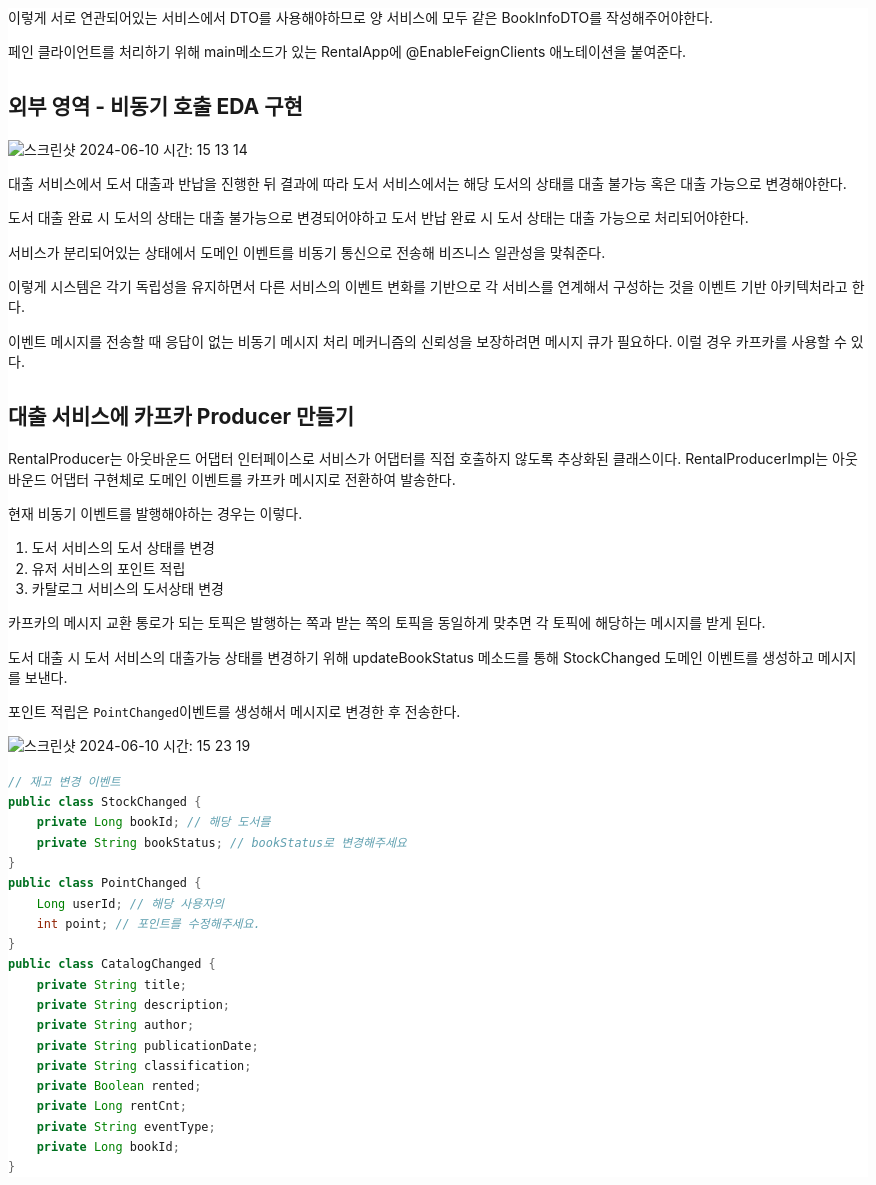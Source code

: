 이렇게 서로 연관되어있는 서비스에서 DTO를 사용해야하므로 양 서비스에 모두 같은 BookInfoDTO를 작성해주어야한다.

페인 클라이언트를 처리하기 위해 main메소드가 있는 RentalApp에 @EnableFeignClients 애노테이션을 붙여준다.

## 외부 영역 - 비동기 호출 EDA 구현

<img width="394" alt="스크린샷 2024-06-10 시간: 15 13 14" src="https://github.com/jh10253267/TIL/assets/108499717/d463d929-4d35-4e8f-bfe7-12c824efae5c">


대출 서비스에서 도서 대출과 반납을 진행한 뒤 결과에 따라 도서 서비스에서는 해당 도서의 상태를 대출 불가능 혹은 대출 가능으로 변경해야한다.

도서 대출 완료 시 도서의 상태는 대출 불가능으로 변경되어야하고 도서 반납 완료 시 도서 상태는 대출 가능으로 처리되어야한다.

서비스가 분리되어있는 상태에서 도메인 이벤트를 비동기 통신으로 전송해 비즈니스 일관성을 맞춰준다.

이렇게 시스템은 각기 독립성을 유지하면서 다른 서비스의 이벤트 변화를 기반으로 각 서비스를 연계해서 구성하는 것을 이벤트 기반 아키텍처라고 한다.

이벤트 메시지를 전송할 때 응답이 없는 비동기 메시지 처리 메커니즘의 신뢰성을 보장하려면 메시지 큐가 필요하다. 이럴 경우 카프카를 사용할 수 있다.

## 대출 서비스에 카프카 Producer 만들기

RentalProducer는 아웃바운드 어댑터 인터페이스로 서비스가 어댑터를 직접 호출하지 않도록 추상화된 클래스이다. RentalProducerImpl는 아웃바운드 어댑터 구현체로 도메인 이벤트를 카프카 메시지로 전환하여 발송한다.

현재 비동기 이벤트를 발행해야하는 경우는 이렇다.  
1. 도서 서비스의 도서 상태를 변경
2. 유저 서비스의 포인트 적립
3. 카탈로그 서비스의 도서상태 변경

카프카의 메시지 교환 통로가 되는 토픽은 발행하는 쪽과 받는 쪽의 토픽을 동일하게 맞추면 각 토픽에 해당하는 메시지를 받게 된다.

도서 대출 시 도서 서비스의 대출가능 상태를 변경하기 위해 updateBookStatus 메소드를 통해 StockChanged 도메인 이벤트를 생성하고 메시지를 보낸다. 

포인트 적립은 `PointChanged`이벤트를 생성해서 메시지로 변경한 후 전송한다.

<img width="491" alt="스크린샷 2024-06-10 시간: 15 23 19" src="https://github.com/jh10253267/TIL/assets/108499717/d3dcce1a-e935-4902-a6c9-4eab32e588cf">

```java
// 재고 변경 이벤트
public class StockChanged {
    private Long bookId; // 해당 도서를
    private String bookStatus; // bookStatus로 변경해주세요
}
public class PointChanged {
    Long userId; // 해당 사용자의
    int point; // 포인트를 수정해주세요.
}
public class CatalogChanged {
    private String title;
    private String description;
    private String author;
    private String publicationDate;
    private String classification;
    private Boolean rented;
    private Long rentCnt;
    private String eventType;
    private Long bookId;
}
```
